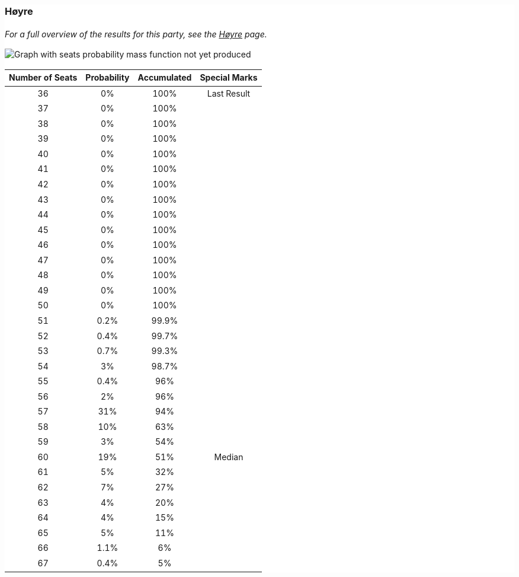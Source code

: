 
### Høyre

*For a full overview of the results for this party, see the [Høyre](party-høyre.html) page.*

![Graph with seats probability mass function not yet produced](2023-03-08-Norfakta-seats-pmf-høyre.png "Seats Probability Mass Function")

| Number of Seats | Probability | Accumulated | Special Marks |
|:---------------:|:-----------:|:-----------:|:-------------:|
| 36 | 0% | 100% | Last Result |
| 37 | 0% | 100% |  |
| 38 | 0% | 100% |  |
| 39 | 0% | 100% |  |
| 40 | 0% | 100% |  |
| 41 | 0% | 100% |  |
| 42 | 0% | 100% |  |
| 43 | 0% | 100% |  |
| 44 | 0% | 100% |  |
| 45 | 0% | 100% |  |
| 46 | 0% | 100% |  |
| 47 | 0% | 100% |  |
| 48 | 0% | 100% |  |
| 49 | 0% | 100% |  |
| 50 | 0% | 100% |  |
| 51 | 0.2% | 99.9% |  |
| 52 | 0.4% | 99.7% |  |
| 53 | 0.7% | 99.3% |  |
| 54 | 3% | 98.7% |  |
| 55 | 0.4% | 96% |  |
| 56 | 2% | 96% |  |
| 57 | 31% | 94% |  |
| 58 | 10% | 63% |  |
| 59 | 3% | 54% |  |
| 60 | 19% | 51% | Median |
| 61 | 5% | 32% |  |
| 62 | 7% | 27% |  |
| 63 | 4% | 20% |  |
| 64 | 4% | 15% |  |
| 65 | 5% | 11% |  |
| 66 | 1.1% | 6% |  |
| 67 | 0.4% | 5% |  |